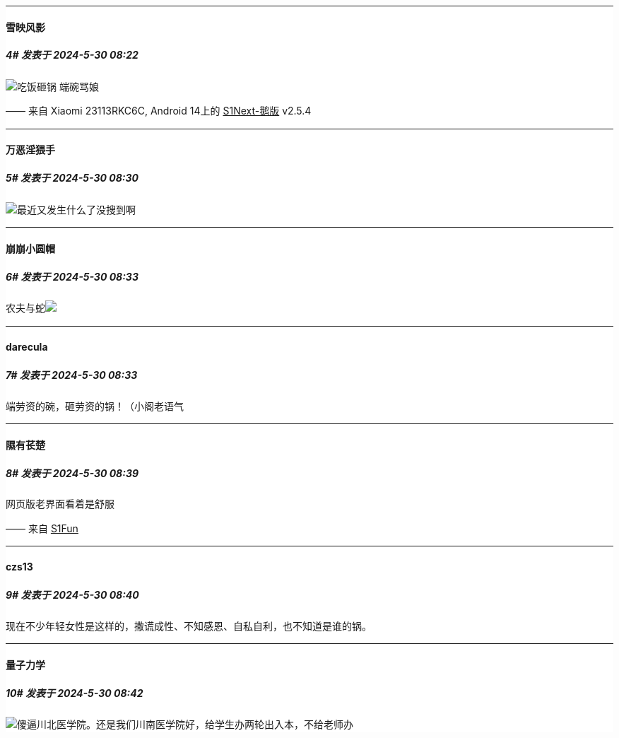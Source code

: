 *****

####  雪映风影  
##### 4#       发表于 2024-5-30 08:22

<img src="https://static.saraba1st.com/image/smiley/face2017/220.png" referrerpolicy="no-referrer">吃饭砸锅 端碗骂娘

—— 来自 Xiaomi 23113RKC6C, Android 14上的 [S1Next-鹅版](https://github.com/ykrank/S1-Next/releases) v2.5.4

*****

####  万恶淫猥手  
##### 5#       发表于 2024-5-30 08:30

<img src="https://static.saraba1st.com/image/smiley/face2017/001.png" referrerpolicy="no-referrer">最近又发生什么了没搜到啊

*****

####  崩崩小圆帽  
##### 6#       发表于 2024-5-30 08:33

农夫与蛇<img src="https://static.saraba1st.com/image/smiley/face2017/067.png" referrerpolicy="no-referrer">

*****

####  darecula  
##### 7#       发表于 2024-5-30 08:33

端劳资的碗，砸劳资的锅！（小阁老语气

*****

####  隰有苌楚  
##### 8#       发表于 2024-5-30 08:39

网页版老界面看着是舒服

—— 来自 [S1Fun](https://s1fun.koalcat.com)

*****

####  czs13  
##### 9#       发表于 2024-5-30 08:40

现在不少年轻女性是这样的，撒谎成性、不知感恩、自私自利，也不知道是谁的锅。

*****

####  量子力学  
##### 10#       发表于 2024-5-30 08:42

<img src="https://static.saraba1st.com/image/smiley/face2017/059.png" referrerpolicy="no-referrer">傻逼川北医学院。还是我们川南医学院好，给学生办两轮出入本，不给老师办
